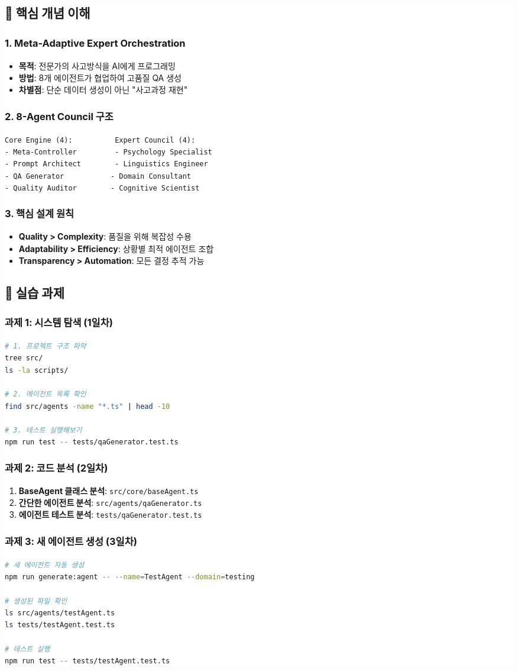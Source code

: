 ## 🎯 핵심 개념 이해

### 1. **Meta-Adaptive Expert Orchestration**
- **목적**: 전문가의 사고방식을 AI에게 프로그래밍
- **방법**: 8개 에이전트가 협업하여 고품질 QA 생성
- **차별점**: 단순 데이터 생성이 아닌 "사고과정 재현"

### 2. **8-Agent Council 구조**
```
Core Engine (4):          Expert Council (4):
- Meta-Controller         - Psychology Specialist
- Prompt Architect        - Linguistics Engineer
- QA Generator           - Domain Consultant
- Quality Auditor        - Cognitive Scientist
```

### 3. **핵심 설계 원칙**
- **Quality > Complexity**: 품질을 위해 복잡성 수용
- **Adaptability > Efficiency**: 상황별 최적 에이전트 조합
- **Transparency > Automation**: 모든 결정 추적 가능

## 🔧 실습 과제

### 과제 1: 시스템 탐색 (1일차)
```bash
# 1. 프로젝트 구조 파악
tree src/
ls -la scripts/

# 2. 에이전트 목록 확인
find src/agents -name "*.ts" | head -10

# 3. 테스트 실행해보기
npm run test -- tests/qaGenerator.test.ts
```

### 과제 2: 코드 분석 (2일차)
1. **BaseAgent 클래스 분석**: `src/core/baseAgent.ts`
2. **간단한 에이전트 분석**: `src/agents/qaGenerator.ts`
3. **에이전트 테스트 분석**: `tests/qaGenerator.test.ts`

### 과제 3: 새 에이전트 생성 (3일차)
```bash
# 새 에이전트 자동 생성
npm run generate:agent -- --name=TestAgent --domain=testing

# 생성된 파일 확인
ls src/agents/testAgent.ts
ls tests/testAgent.test.ts

# 테스트 실행
npm run test -- tests/testAgent.test.ts
```
